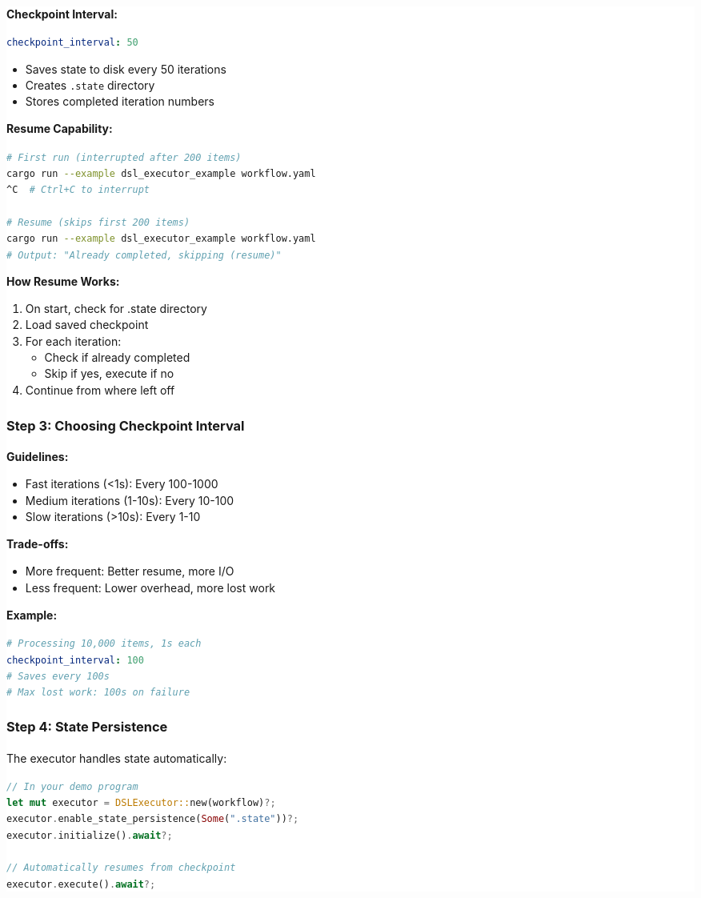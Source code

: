 **Checkpoint Interval:**
```yaml
checkpoint_interval: 50
```
- Saves state to disk every 50 iterations
- Creates `.state` directory
- Stores completed iteration numbers

**Resume Capability:**
```bash
# First run (interrupted after 200 items)
cargo run --example dsl_executor_example workflow.yaml
^C  # Ctrl+C to interrupt

# Resume (skips first 200 items)
cargo run --example dsl_executor_example workflow.yaml
# Output: "Already completed, skipping (resume)"
```

**How Resume Works:**
1. On start, check for .state directory
2. Load saved checkpoint
3. For each iteration:
   - Check if already completed
   - Skip if yes, execute if no
4. Continue from where left off

### Step 3: Choosing Checkpoint Interval

**Guidelines:**
- Fast iterations (<1s): Every 100-1000
- Medium iterations (1-10s): Every 10-100
- Slow iterations (>10s): Every 1-10

**Trade-offs:**
- More frequent: Better resume, more I/O
- Less frequent: Lower overhead, more lost work

**Example:**
```yaml
# Processing 10,000 items, 1s each
checkpoint_interval: 100
# Saves every 100s
# Max lost work: 100s on failure
```

### Step 4: State Persistence

The executor handles state automatically:

```rust
// In your demo program
let mut executor = DSLExecutor::new(workflow)?;
executor.enable_state_persistence(Some(".state"))?;
executor.initialize().await?;

// Automatically resumes from checkpoint
executor.execute().await?;
```
